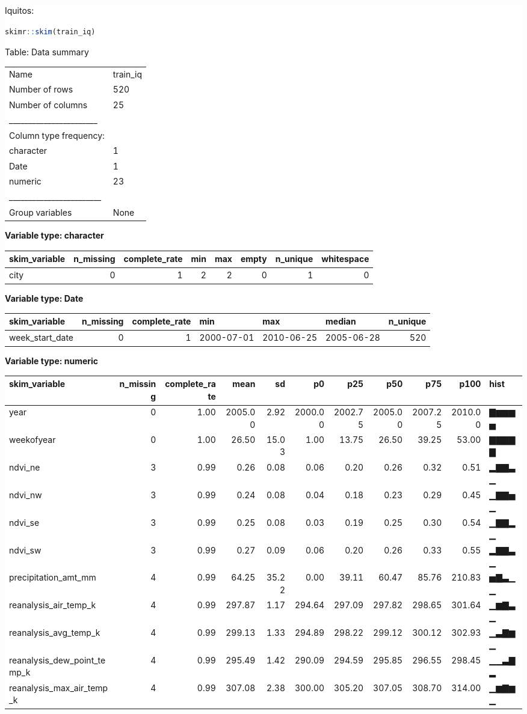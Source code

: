  
Iquitos:
  

```r
skimr::skim(train_iq)
```


Table: Data summary

|                         |         |
|:------------------------|:--------|
|Name                     |train_iq |
|Number of rows           |520      |
|Number of columns        |25       |
|_______________________  |         |
|Column type frequency:   |         |
|character                |1        |
|Date                     |1        |
|numeric                  |23       |
|________________________ |         |
|Group variables          |None     |


**Variable type: character**

|skim_variable | n_missing| complete_rate| min| max| empty| n_unique| whitespace|
|:-------------|---------:|-------------:|---:|---:|-----:|--------:|----------:|
|city          |         0|             1|   2|   2|     0|        1|          0|


**Variable type: Date**

|skim_variable   | n_missing| complete_rate|min        |max        |median     | n_unique|
|:---------------|---------:|-------------:|:----------|:----------|:----------|--------:|
|week_start_date |         0|             1|2000-07-01 |2010-06-25 |2005-06-28 |      520|


**Variable type: numeric**

|skim_variable                         | n_missing| complete_rate|    mean|    sd|      p0|     p25|     p50|     p75|    p100|hist                                     |
|:-------------------------------------|---------:|-------------:|-------:|-----:|-------:|-------:|-------:|-------:|-------:|:----------------------------------------|
|year                                  |         0|          1.00| 2005.00|  2.92| 2000.00| 2002.75| 2005.00| 2007.25| 2010.00|▇▆▆▆▅ |
|weekofyear                            |         0|          1.00|   26.50| 15.03|    1.00|   13.75|   26.50|   39.25|   53.00|▇▇▇▇▇ |
|ndvi_ne                               |         3|          0.99|    0.26|  0.08|    0.06|    0.20|    0.26|    0.32|    0.51|▂▇▇▃▁ |
|ndvi_nw                               |         3|          0.99|    0.24|  0.08|    0.04|    0.18|    0.23|    0.29|    0.45|▁▇▇▅▁ |
|ndvi_se                               |         3|          0.99|    0.25|  0.08|    0.03|    0.19|    0.25|    0.30|    0.54|▁▇▇▂▁ |
|ndvi_sw                               |         3|          0.99|    0.27|  0.09|    0.06|    0.20|    0.26|    0.33|    0.55|▂▇▇▃▁ |
|precipitation_amt_mm                  |         4|          0.99|   64.25| 35.22|    0.00|   39.11|   60.47|   85.76|  210.83|▅▇▃▁▁ |
|reanalysis_air_temp_k                 |         4|          0.99|  297.87|  1.17|  294.64|  297.09|  297.82|  298.65|  301.64|▁▆▇▃▁ |
|reanalysis_avg_temp_k                 |         4|          0.99|  299.13|  1.33|  294.89|  298.22|  299.12|  300.12|  302.93|▁▃▇▆▁ |
|reanalysis_dew_point_temp_k           |         4|          0.99|  295.49|  1.42|  290.09|  294.59|  295.85|  296.55|  298.45|▁▁▃▇▂ |
|reanalysis_max_air_temp_k             |         4|          0.99|  307.08|  2.38|  300.00|  305.20|  307.05|  308.70|  314.00|▁▆▇▆▁ |